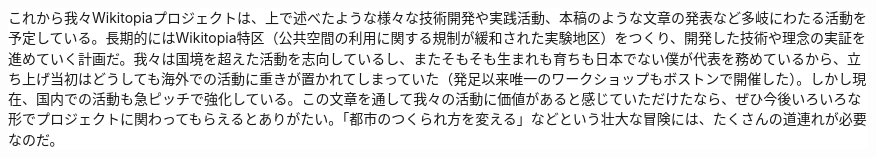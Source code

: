 これから我々Wikitopiaプロジェクトは、上で述べたような様々な技術開発や実践活動、本稿のような文章の発表など多岐にわたる活動を予定している。長期的にはWikitopia特区（公共空間の利用に関する規制が緩和された実験地区）をつくり、開発した技術や理念の実証を進めていく計画だ。我々は国境を超えた活動を志向しているし、またそもそも生まれも育ちも日本でない僕が代表を務めているから、立ち上げ当初はどうしても海外での活動に重きが置かれてしまっていた（発足以来唯一のワークショップもボストンで開催した）。しかし現在、国内での活動も急ピッチで強化している。この文章を通して我々の活動に価値があると感じていただけたなら、ぜひ今後いろいろな形でプロジェクトに関わってもらえるとありがたい。「都市のつくられ方を変える」などという壮大な冒険には、たくさんの道連れが必要なのだ。
